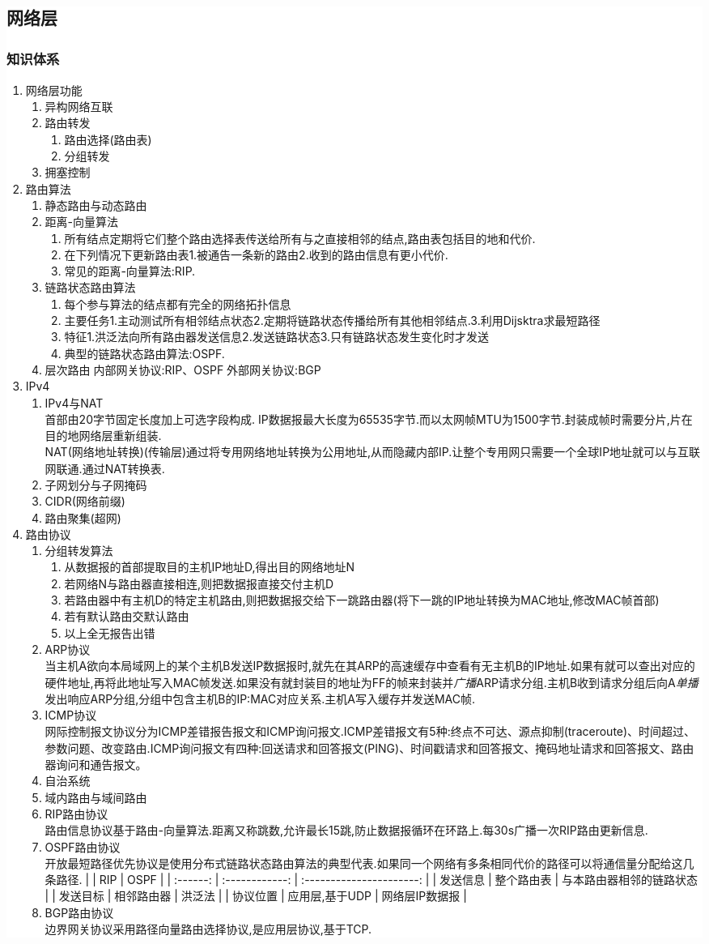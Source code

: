 ## 网络层

### 知识体系

1. 网络层功能
   1. 异构网络互联
   2. 路由转发
      1. 路由选择(路由表)
      2. 分组转发
   3. 拥塞控制
2. 路由算法
   1. 静态路由与动态路由
   2. 距离-向量算法
      1. 所有结点定期将它们整个路由选择表传送给所有与之直接相邻的结点,路由表包括目的地和代价.
      2. 在下列情况下更新路由表1.被通告一条新的路由2.收到的路由信息有更小代价.
      3. 常见的距离-向量算法:RIP.
   3. 链路状态路由算法
      1. 每个参与算法的结点都有完全的网络拓扑信息
      2. 主要任务1.主动测试所有相邻结点状态2.定期将链路状态传播给所有其他相邻结点.3.利用Dijsktra求最短路径
      3. 特征1.洪泛法向所有路由器发送信息2.发送链路状态3.只有链路状态发生变化时才发送
      4. 典型的链路状态路由算法:OSPF.
   4. 层次路由
      内部网关协议:RIP、OSPF
      外部网关协议:BGP
3. IPv4
   1. IPv4与NAT  
      首部由20字节固定长度加上可选字段构成.
      IP数据报最大长度为65535字节.而以太网帧MTU为1500字节.封装成帧时需要分片,片在目的地网络层重新组装.  
      NAT(网络地址转换)(传输层)通过将专用网络地址转换为公用地址,从而隐藏内部IP.让整个专用网只需要一个全球IP地址就可以与互联网联通.通过NAT转换表.
   2. 子网划分与子网掩码
   3. CIDR(网络前缀)
   4. 路由聚集(超网)
4. 路由协议
   1. 分组转发算法
      1. 从数据报的首部提取目的主机IP地址D,得出目的网络地址N
      2. 若网络N与路由器直接相连,则把数据报直接交付主机D
      3. 若路由器中有主机D的特定主机路由,则把数据报交给下一跳路由器(将下一跳的IP地址转换为MAC地址,修改MAC帧首部)
      4. 若有默认路由交默认路由
      5. 以上全无报告出错
   2. ARP协议  
      当主机A欲向本局域网上的某个主机B发送IP数据报时,就先在其ARP的高速缓存中查看有无主机B的IP地址.如果有就可以查出对应的硬件地址,再将此地址写入MAC帧发送.如果没有就封装目的地址为FF的帧来封装并*广播*ARP请求分组.主机B收到请求分组后向A*单播*发出响应ARP分组,分组中包含主机B的IP:MAC对应关系.主机A写入缓存并发送MAC帧.
   3. ICMP协议  
      网际控制报文协议分为ICMP差错报告报文和ICMP询问报文.ICMP差错报文有5种:终点不可达、源点抑制(traceroute)、时间超过、参数问题、改变路由.ICMP询问报文有四种:回送请求和回答报文(PING)、时间戳请求和回答报文、掩码地址请求和回答报文、路由器询问和通告报文。
   4. 自治系统
   5. 域内路由与域间路由
   6. RIP路由协议  
      路由信息协议基于路由-向量算法.距离又称跳数,允许最长15跳,防止数据报循环在环路上.每30s广播一次RIP路由更新信息.
   7. OSPF路由协议  
      开放最短路径优先协议是使用分布式链路状态路由算法的典型代表.如果同一个网络有多条相同代价的路径可以将通信量分配给这几条路径.
      |          |      RIP       |           OSPF           |
      | :------: | :------------: | :----------------------: |
      | 发送信息 |   整个路由表   | 与本路由器相邻的链路状态 |
      | 发送目标 |   相邻路由器   |          洪泛法          |
      | 协议位置 | 应用层,基于UDP |      网络层IP数据报      |
   8. BGP路由协议  
      边界网关协议采用路径向量路由选择协议,是应用层协议,基于TCP.
